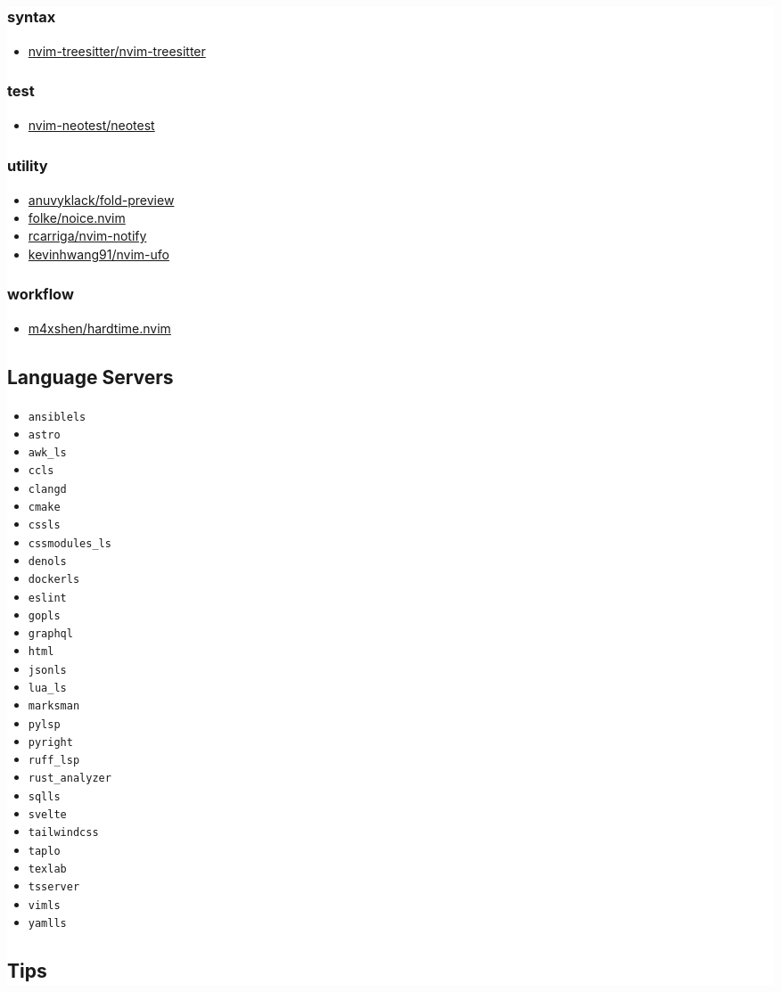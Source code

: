 ### syntax

- [nvim-treesitter/nvim-treesitter](https://dotfyle.com/plugins/nvim-treesitter/nvim-treesitter)

### test

- [nvim-neotest/neotest](https://dotfyle.com/plugins/nvim-neotest/neotest)

### utility

- [anuvyklack/fold-preview](https://dotfyle.com/plugins/anuvyklack/fold-preview)
- [folke/noice.nvim](https://dotfyle.com/plugins/folke/noice.nvim)
- [rcarriga/nvim-notify](https://dotfyle.com/plugins/rcarriga/nvim-notify)
- [kevinhwang91/nvim-ufo](https://dotfyle.com/plugins/kevinhwang91/nvim-ufo)

### workflow

- [m4xshen/hardtime.nvim](https://dotfyle.com/plugins/m4xshen/hardtime.nvim)

## Language Servers

- `ansiblels`
- `astro`
- `awk_ls`
- `ccls`
- `clangd`
- `cmake`
- `cssls`
- `cssmodules_ls`
- `denols`
- `dockerls`
- `eslint`
- `gopls`
- `graphql`
- `html`
- `jsonls`
- `lua_ls`
- `marksman`
- `pylsp`
- `pyright`
- `ruff_lsp`
- `rust_analyzer`
- `sqlls`
- `svelte`
- `tailwindcss`
- `taplo`
- `texlab`
- `tsserver`
- `vimls`
- `yamlls`

## Tips
